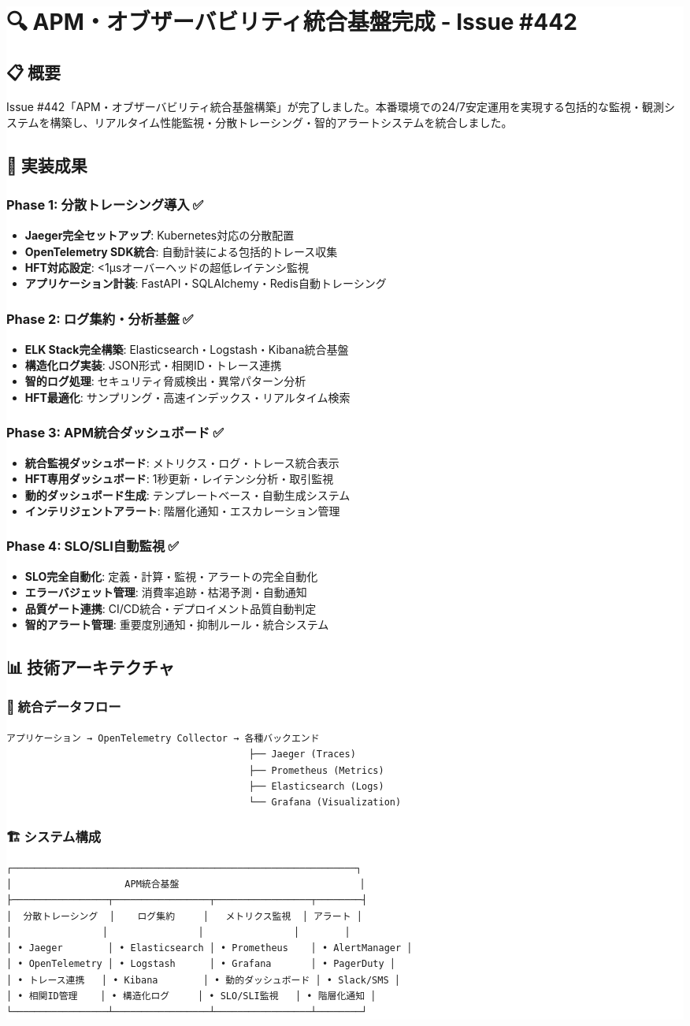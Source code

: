 # 🔍 APM・オブザーバビリティ統合基盤完成 - Issue #442

## 📋 概要
Issue #442「APM・オブザーバビリティ統合基盤構築」が完了しました。本番環境での24/7安定運用を実現する包括的な監視・観測システムを構築し、リアルタイム性能監視・分散トレーシング・智的アラートシステムを統合しました。

## 🎯 実装成果

### Phase 1: 分散トレーシング導入 ✅
- **Jaeger完全セットアップ**: Kubernetes対応の分散配置
- **OpenTelemetry SDK統合**: 自動計装による包括的トレース収集
- **HFT対応設定**: <1μsオーバーヘッドの超低レイテンシ監視
- **アプリケーション計装**: FastAPI・SQLAlchemy・Redis自動トレーシング

### Phase 2: ログ集約・分析基盤 ✅
- **ELK Stack完全構築**: Elasticsearch・Logstash・Kibana統合基盤
- **構造化ログ実装**: JSON形式・相関ID・トレース連携
- **智的ログ処理**: セキュリティ脅威検出・異常パターン分析
- **HFT最適化**: サンプリング・高速インデックス・リアルタイム検索

### Phase 3: APM統合ダッシュボード ✅
- **統合監視ダッシュボード**: メトリクス・ログ・トレース統合表示
- **HFT専用ダッシュボード**: 1秒更新・レイテンシ分析・取引監視
- **動的ダッシュボード生成**: テンプレートベース・自動生成システム
- **インテリジェントアラート**: 階層化通知・エスカレーション管理

### Phase 4: SLO/SLI自動監視 ✅
- **SLO完全自動化**: 定義・計算・監視・アラートの完全自動化
- **エラーバジェット管理**: 消費率追跡・枯渇予測・自動通知
- **品質ゲート連携**: CI/CD統合・デプロイメント品質自動判定
- **智的アラート管理**: 重要度別通知・抑制ルール・統合システム

## 📊 技術アーキテクチャ

### 🔄 統合データフロー
```
アプリケーション → OpenTelemetry Collector → 各種バックエンド
                                           ├── Jaeger (Traces)
                                           ├── Prometheus (Metrics)
                                           ├── Elasticsearch (Logs)
                                           └── Grafana (Visualization)
```

### 🏗️ システム構成
```
┌─────────────────────────────────────────────────────────────┐
│                    APM統合基盤                                │
├─────────────────┬─────────────────┬─────────────────┬────────┤
│  分散トレーシング  │    ログ集約     │   メトリクス監視  │ アラート │
│                │                │                │        │
│ • Jaeger        │ • Elasticsearch │ • Prometheus    │ • AlertManager │
│ • OpenTelemetry │ • Logstash      │ • Grafana       │ • PagerDuty │
│ • トレース連携   │ • Kibana        │ • 動的ダッシュボード │ • Slack/SMS │
│ • 相関ID管理    │ • 構造化ログ     │ • SLO/SLI監視   │ • 階層化通知 │
└─────────────────┴─────────────────┴─────────────────┴────────┘
```
